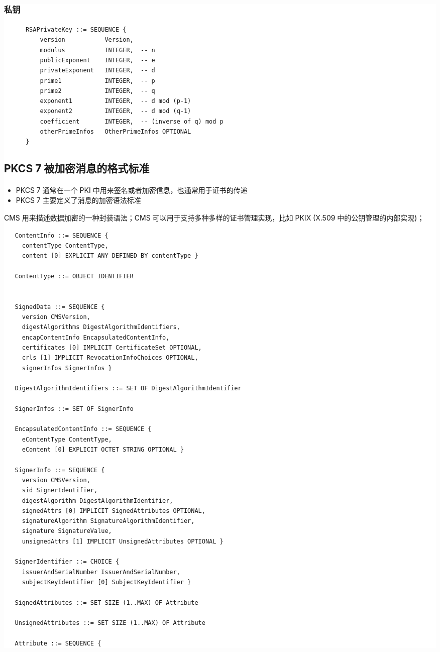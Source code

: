 ### 私钥
```
      RSAPrivateKey ::= SEQUENCE {
          version           Version,
          modulus           INTEGER,  -- n
          publicExponent    INTEGER,  -- e
          privateExponent   INTEGER,  -- d
          prime1            INTEGER,  -- p
          prime2            INTEGER,  -- q
          exponent1         INTEGER,  -- d mod (p-1)
          exponent2         INTEGER,  -- d mod (q-1)
          coefficient       INTEGER,  -- (inverse of q) mod p
          otherPrimeInfos   OtherPrimeInfos OPTIONAL
      }
```

## PKCS 7 被加密消息的格式标准
- PKCS 7 通常在一个 PKI 中用来签名或者加密信息，也通常用于证书的传递
- PKCS 7 主要定义了消息的加密语法标准

CMS 用来描述数据加密的一种封装语法；CMS 可以用于支持多种多样的证书管理实现，比如 PKIX (X.509 中的公钥管理的内部实现)；

```
   ContentInfo ::= SEQUENCE {
     contentType ContentType,
     content [0] EXPLICIT ANY DEFINED BY contentType }

   ContentType ::= OBJECT IDENTIFIER


   SignedData ::= SEQUENCE {
     version CMSVersion,
     digestAlgorithms DigestAlgorithmIdentifiers,
     encapContentInfo EncapsulatedContentInfo,
     certificates [0] IMPLICIT CertificateSet OPTIONAL,
     crls [1] IMPLICIT RevocationInfoChoices OPTIONAL,
     signerInfos SignerInfos }

   DigestAlgorithmIdentifiers ::= SET OF DigestAlgorithmIdentifier

   SignerInfos ::= SET OF SignerInfo

   EncapsulatedContentInfo ::= SEQUENCE {
     eContentType ContentType,
     eContent [0] EXPLICIT OCTET STRING OPTIONAL }

   SignerInfo ::= SEQUENCE {
     version CMSVersion,
     sid SignerIdentifier,
     digestAlgorithm DigestAlgorithmIdentifier,
     signedAttrs [0] IMPLICIT SignedAttributes OPTIONAL,
     signatureAlgorithm SignatureAlgorithmIdentifier,
     signature SignatureValue,
     unsignedAttrs [1] IMPLICIT UnsignedAttributes OPTIONAL }

   SignerIdentifier ::= CHOICE {
     issuerAndSerialNumber IssuerAndSerialNumber,
     subjectKeyIdentifier [0] SubjectKeyIdentifier }

   SignedAttributes ::= SET SIZE (1..MAX) OF Attribute

   UnsignedAttributes ::= SET SIZE (1..MAX) OF Attribute

   Attribute ::= SEQUENCE {
```